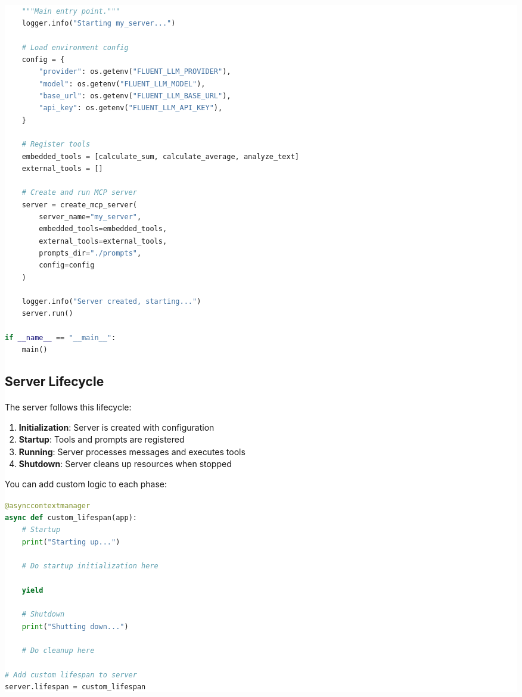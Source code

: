 ```python
    """Main entry point."""
    logger.info("Starting my_server...")
    
    # Load environment config
    config = {
        "provider": os.getenv("FLUENT_LLM_PROVIDER"),
        "model": os.getenv("FLUENT_LLM_MODEL"),
        "base_url": os.getenv("FLUENT_LLM_BASE_URL"),
        "api_key": os.getenv("FLUENT_LLM_API_KEY"),
    }
    
    # Register tools
    embedded_tools = [calculate_sum, calculate_average, analyze_text]
    external_tools = []
    
    # Create and run MCP server
    server = create_mcp_server(
        server_name="my_server",
        embedded_tools=embedded_tools,
        external_tools=external_tools,
        prompts_dir="./prompts",
        config=config
    )
    
    logger.info("Server created, starting...")
    server.run()

if __name__ == "__main__":
    main()
```

## Server Lifecycle

The server follows this lifecycle:

1. **Initialization**: Server is created with configuration
2. **Startup**: Tools and prompts are registered
3. **Running**: Server processes messages and executes tools
4. **Shutdown**: Server cleans up resources when stopped

You can add custom logic to each phase:

```python
@asynccontextmanager
async def custom_lifespan(app):
    # Startup
    print("Starting up...")
    
    # Do startup initialization here
    
    yield
    
    # Shutdown
    print("Shutting down...")
    
    # Do cleanup here

# Add custom lifespan to server
server.lifespan = custom_lifespan
```
